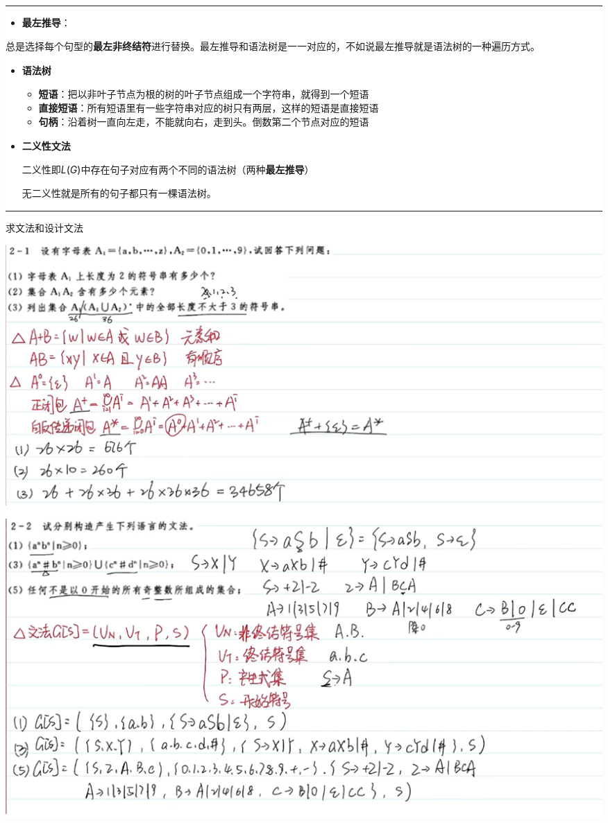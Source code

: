 
------

- **最左推导**：

总是选择每个句型的**最左非终结符**进行替换。最左推导和语法树是一一对应的，不如说最左推导就是语法树的一种遍历方式。

- **语法树**

  - **短语**：把以非叶子节点为根的树的叶子节点组成一个字符串，就得到一个短语
  - **直接短语**：所有短语里有一些字符串对应的树只有两层，这样的短语是直接短语
  - **句柄**：沿着树一直向左走，不能就向右，走到头。倒数第二个节点对应的短语

- **二义性文法**

  二义性即$L(G)$中存在句子对应有两个不同的语法树（两种**最左推导**）

  无二义性就是所有的句子都只有一棵语法树。

------

求文法和设计文法

![image-20231025010432504](./assets/image-20231025010432504.png)

![image-20231025010444865](./assets/image-20231025010444865.png)
